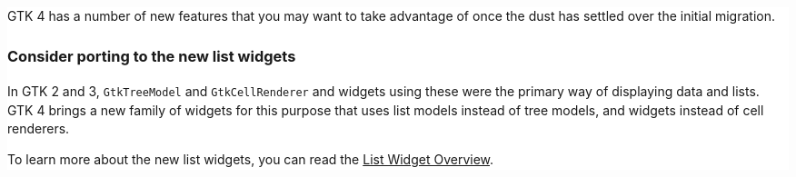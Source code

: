GTK 4 has a number of new features that you may want to take
advantage of once the dust has settled over the initial migration.

### Consider porting to the new list widgets

In GTK 2 and 3, `GtkTreeModel` and `GtkCellRenderer` and widgets using
these were the primary way of displaying data and lists. GTK 4 brings
a new family of widgets for this purpose that uses list models instead
of tree models, and widgets instead of cell renderers.

To learn more about the new list widgets, you can read the [List Widget
Overview](https://docs.gtk.org/gtk4/section-list-widget.html).

